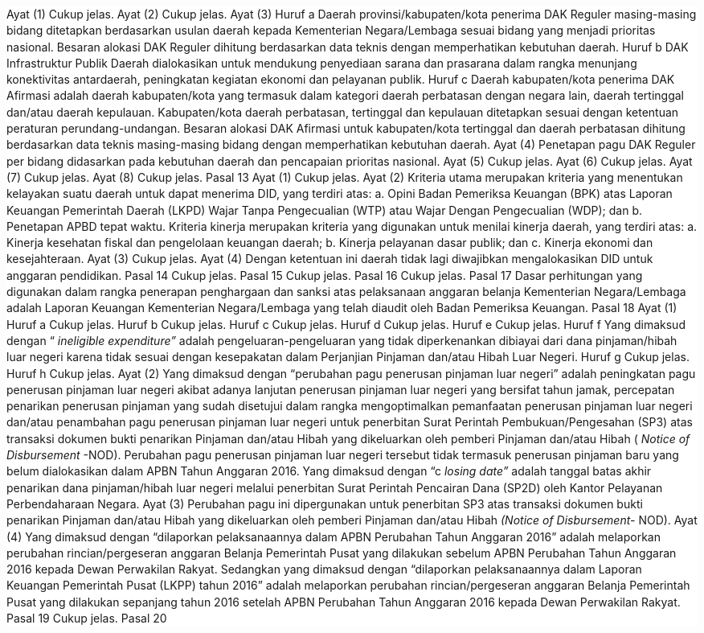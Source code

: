 Ayat (1) Cukup jelas. Ayat (2) Cukup jelas. Ayat (3) Huruf a Daerah provinsi/kabupaten/kota penerima DAK Reguler masing-masing bidang ditetapkan berdasarkan usulan daerah kepada Kementerian Negara/Lembaga sesuai bidang yang menjadi prioritas nasional. Besaran alokasi DAK Reguler dihitung berdasarkan data teknis dengan memperhatikan kebutuhan daerah. Huruf b DAK Infrastruktur Publik Daerah dialokasikan untuk mendukung penyediaan sarana dan prasarana dalam rangka menunjang konektivitas antardaerah, peningkatan kegiatan ekonomi dan pelayanan publik. Huruf c Daerah kabupaten/kota penerima DAK Afirmasi adalah daerah kabupaten/kota yang termasuk dalam kategori daerah perbatasan dengan negara lain, daerah tertinggal dan/atau daerah kepulauan. Kabupaten/kota daerah perbatasan, tertinggal dan kepulauan ditetapkan sesuai dengan ketentuan peraturan perundang-undangan. Besaran alokasi DAK Afirmasi untuk kabupaten/kota tertinggal dan daerah perbatasan dihitung berdasarkan data teknis masing-masing bidang dengan memperhatikan kebutuhan daerah. Ayat (4) Penetapan pagu DAK Reguler per bidang didasarkan pada kebutuhan daerah dan pencapaian prioritas nasional. Ayat (5) Cukup jelas. Ayat (6) Cukup jelas. Ayat (7) Cukup jelas. Ayat (8) Cukup jelas.
Pasal 13
Ayat (1) Cukup jelas. Ayat (2) Kriteria utama merupakan kriteria yang menentukan kelayakan suatu daerah untuk dapat menerima DID, yang terdiri atas:
a. Opini Badan Pemeriksa Keuangan (BPK) atas Laporan Keuangan Pemerintah Daerah (LKPD) Wajar Tanpa Pengecualian (WTP) atau Wajar Dengan Pengecualian (WDP); dan
b. Penetapan APBD tepat waktu. Kriteria kinerja merupakan kriteria yang digunakan untuk menilai kinerja daerah, yang terdiri atas:
a. Kinerja kesehatan fiskal dan pengelolaan keuangan daerah;
b. Kinerja pelayanan dasar publik; dan
c. Kinerja ekonomi dan kesejahteraan. Ayat (3) Cukup jelas. Ayat (4) Dengan ketentuan ini daerah tidak lagi diwajibkan mengalokasikan DID untuk anggaran pendidikan.
Pasal 14
Cukup jelas.
Pasal 15
Cukup jelas.
Pasal 16
Cukup jelas.
Pasal 17
Dasar perhitungan yang digunakan dalam rangka penerapan penghargaan dan sanksi atas pelaksanaan anggaran belanja Kementerian Negara/Lembaga adalah Laporan Keuangan Kementerian Negara/Lembaga yang telah diaudit oleh Badan Pemeriksa Keuangan.
Pasal 18
Ayat (1) Huruf a Cukup jelas. Huruf b Cukup jelas. Huruf c Cukup jelas. Huruf d Cukup jelas. Huruf e Cukup jelas. Huruf f Yang dimaksud dengan “ _ineligible expenditure”_ adalah pengeluaran-pengeluaran yang tidak diperkenankan dibiayai dari dana pinjaman/hibah luar negeri karena tidak sesuai dengan kesepakatan dalam Perjanjian Pinjaman dan/atau Hibah Luar Negeri. Huruf g Cukup jelas. Huruf h Cukup jelas. Ayat (2) Yang dimaksud dengan “perubahan pagu penerusan pinjaman luar negeri” adalah peningkatan pagu penerusan pinjaman luar negeri akibat adanya lanjutan penerusan pinjaman luar negeri yang bersifat tahun jamak, percepatan penarikan penerusan pinjaman yang sudah disetujui dalam rangka mengoptimalkan pemanfaatan penerusan pinjaman luar negeri dan/atau penambahan pagu penerusan pinjaman luar negeri untuk penerbitan Surat Perintah Pembukuan/Pengesahan (SP3) atas transaksi dokumen bukti penarikan Pinjaman dan/atau Hibah yang dikeluarkan oleh pemberi Pinjaman dan/atau Hibah ( _Notice_ _of Disbursement_ -NOD). Perubahan pagu penerusan pinjaman luar negeri tersebut tidak termasuk penerusan pinjaman baru yang belum dialokasikan dalam APBN Tahun Anggaran 2016. Yang dimaksud dengan “c _losing date”_ adalah tanggal batas akhir penarikan dana pinjaman/hibah luar negeri melalui penerbitan Surat Perintah Pencairan Dana (SP2D) oleh Kantor Pelayanan Perbendaharaan Negara. Ayat (3) Perubahan pagu ini dipergunakan untuk penerbitan SP3 atas transaksi dokumen bukti penarikan Pinjaman dan/atau Hibah yang dikeluarkan oleh pemberi Pinjaman dan/atau Hibah _(Notice_ _of Disbursement-_ NOD). Ayat (4) Yang dimaksud dengan “dilaporkan pelaksanaannya dalam APBN Perubahan Tahun Anggaran 2016” adalah melaporkan perubahan rincian/pergeseran anggaran Belanja Pemerintah Pusat yang dilakukan sebelum APBN Perubahan Tahun Anggaran 2016 kepada Dewan Perwakilan Rakyat. Sedangkan yang dimaksud dengan “dilaporkan pelaksanaannya dalam Laporan Keuangan Pemerintah Pusat (LKPP) tahun 2016” adalah melaporkan perubahan rincian/pergeseran anggaran Belanja Pemerintah Pusat yang dilakukan sepanjang tahun 2016 setelah APBN Perubahan Tahun Anggaran 2016 kepada Dewan Perwakilan Rakyat.
Pasal 19
Cukup jelas.
Pasal 20